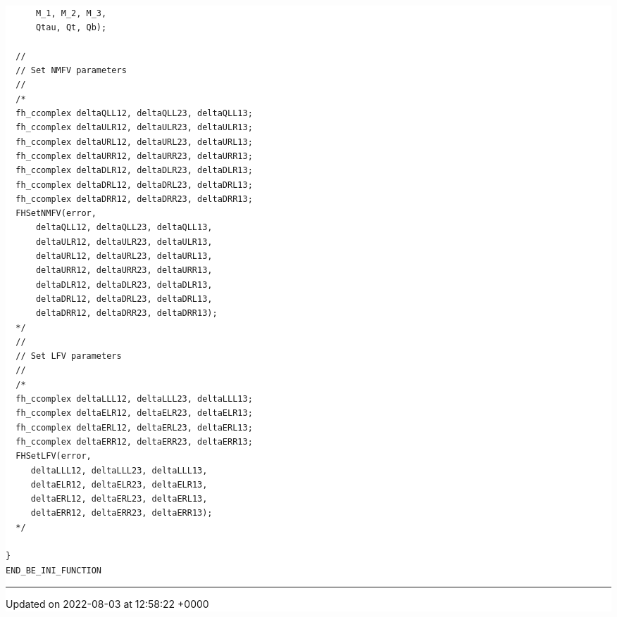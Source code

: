```
      M_1, M_2, M_3,
      Qtau, Qt, Qb);

  //
  // Set NMFV parameters
  //
  /*
  fh_ccomplex deltaQLL12, deltaQLL23, deltaQLL13;
  fh_ccomplex deltaULR12, deltaULR23, deltaULR13;
  fh_ccomplex deltaURL12, deltaURL23, deltaURL13;
  fh_ccomplex deltaURR12, deltaURR23, deltaURR13;
  fh_ccomplex deltaDLR12, deltaDLR23, deltaDLR13;
  fh_ccomplex deltaDRL12, deltaDRL23, deltaDRL13;
  fh_ccomplex deltaDRR12, deltaDRR23, deltaDRR13;
  FHSetNMFV(error,
      deltaQLL12, deltaQLL23, deltaQLL13,
      deltaULR12, deltaULR23, deltaULR13,
      deltaURL12, deltaURL23, deltaURL13,
      deltaURR12, deltaURR23, deltaURR13,
      deltaDLR12, deltaDLR23, deltaDLR13,
      deltaDRL12, deltaDRL23, deltaDRL13,
      deltaDRR12, deltaDRR23, deltaDRR13);
  */
  //
  // Set LFV parameters
  //
  /*
  fh_ccomplex deltaLLL12, deltaLLL23, deltaLLL13;
  fh_ccomplex deltaELR12, deltaELR23, deltaELR13;
  fh_ccomplex deltaERL12, deltaERL23, deltaERL13;
  fh_ccomplex deltaERR12, deltaERR23, deltaERR13;
  FHSetLFV(error,
     deltaLLL12, deltaLLL23, deltaLLL13,
     deltaELR12, deltaELR23, deltaELR13,
     deltaERL12, deltaERL23, deltaERL13,
     deltaERR12, deltaERR23, deltaERR13);
  */

}
END_BE_INI_FUNCTION
```


-------------------------------

Updated on 2022-08-03 at 12:58:22 +0000

